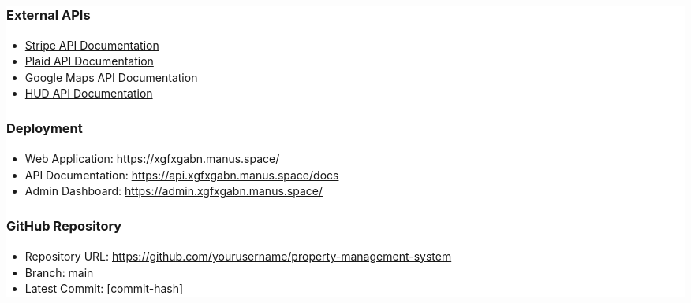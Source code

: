 ### External APIs
- [Stripe API Documentation](https://stripe.com/docs/api)
- [Plaid API Documentation](https://plaid.com/docs/api/)
- [Google Maps API Documentation](https://developers.google.com/maps/documentation)
- [HUD API Documentation](https://www.hud.gov/program_offices/public_indian_housing/reac/products/tars/tarssum)

### Deployment
- Web Application: https://xgfxgabn.manus.space/
- API Documentation: https://api.xgfxgabn.manus.space/docs
- Admin Dashboard: https://admin.xgfxgabn.manus.space/

### GitHub Repository
- Repository URL: https://github.com/yourusername/property-management-system
- Branch: main
- Latest Commit: [commit-hash]
